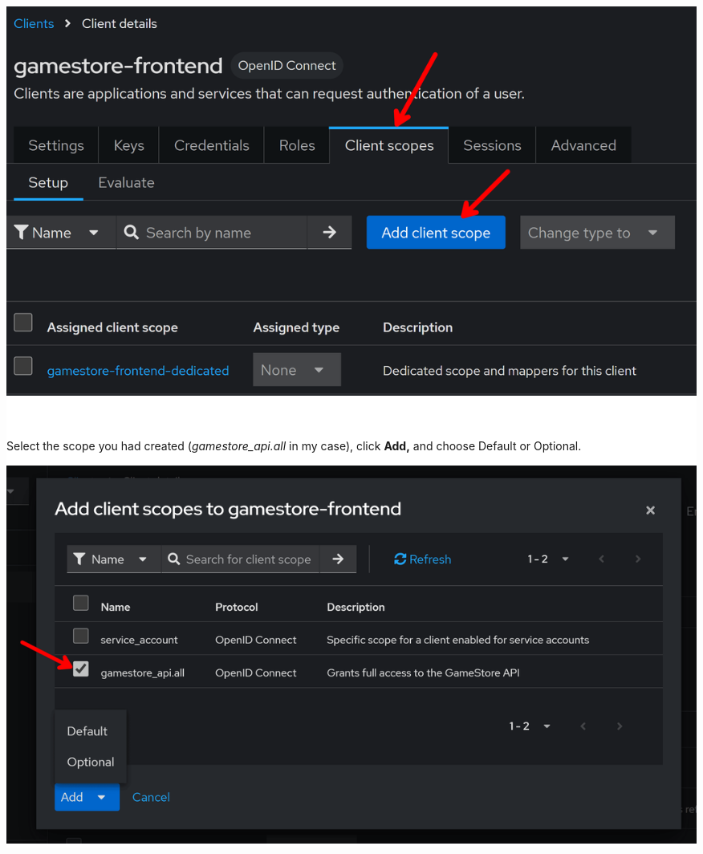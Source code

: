 ![](/assets/images/2025-02-01/4ghDFAZYvbFtvU3CTR72ZN-ckyvKcZE7V9pmMebf7huFx.jpeg)

​

Select the scope you had created (*gamestore_api.all* in my case), click **Add,** and choose Default or Optional.


![](/assets/images/2025-02-01/4ghDFAZYvbFtvU3CTR72ZN-thvtdGoQ47bDiXUaV72xyU.jpeg)
